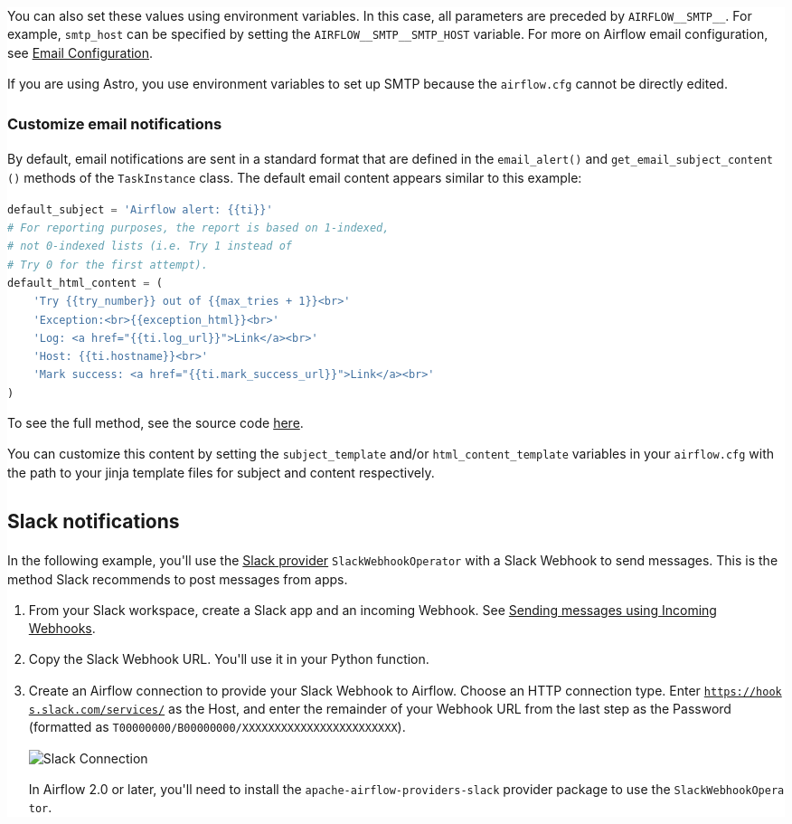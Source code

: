 You can also set these values using environment variables. In this case, all parameters are preceded by `AIRFLOW__SMTP__`. For example, `smtp_host` can be specified by setting the `AIRFLOW__SMTP__SMTP_HOST` variable. For more on Airflow email configuration, see [Email Configuration](https://airflow.apache.org/docs/apache-airflow/stable/howto/email-config.html). 

If you are using Astro, you use environment variables to set up SMTP because the `airflow.cfg` cannot be directly edited.

### Customize email notifications

By default, email notifications are sent in a standard format that are defined in the `email_alert()` and `get_email_subject_content()` methods of the `TaskInstance` class. The default email content appears similar to this example:

```python
default_subject = 'Airflow alert: {{ti}}'
# For reporting purposes, the report is based on 1-indexed,
# not 0-indexed lists (i.e. Try 1 instead of
# Try 0 for the first attempt).
default_html_content = (
    'Try {{try_number}} out of {{max_tries + 1}}<br>'
    'Exception:<br>{{exception_html}}<br>'
    'Log: <a href="{{ti.log_url}}">Link</a><br>'
    'Host: {{ti.hostname}}<br>'
    'Mark success: <a href="{{ti.mark_success_url}}">Link</a><br>'
)
```

To see the full method, see the source code [here](https://github.com/apache/airflow/blob/main/airflow/models/taskinstance.py#L1802).

You can customize this content by setting the `subject_template` and/or `html_content_template` variables in your `airflow.cfg` with the path to your jinja template files for subject and content respectively.

## Slack notifications

In the following example, you'll use the [Slack provider](https://registry.astronomer.io/providers/slack) `SlackWebhookOperator` with a Slack Webhook to send messages. This is the method Slack recommends to post messages from apps.

 1. From your Slack workspace, create a Slack app and an incoming Webhook. See [Sending messages using Incoming Webhooks](https://api.slack.com/messaging/webhooks). 
 2. Copy the Slack Webhook URL. You'll use it in your Python function.
 3. Create an Airflow connection to provide your Slack Webhook to Airflow. Choose an HTTP connection type. Enter [`https://hooks.slack.com/services/`](https://hooks.slack.com/services/) as the Host, and enter the remainder of your Webhook URL from the last step as the Password (formatted as `T00000000/B00000000/XXXXXXXXXXXXXXXXXXXXXXXX`). 

    ![Slack Connection](/img/guides/slack_webhook_connection.png)
    
    In Airflow 2.0 or later, you'll need to install the `apache-airflow-providers-slack` provider package to use the `SlackWebhookOperator`.

